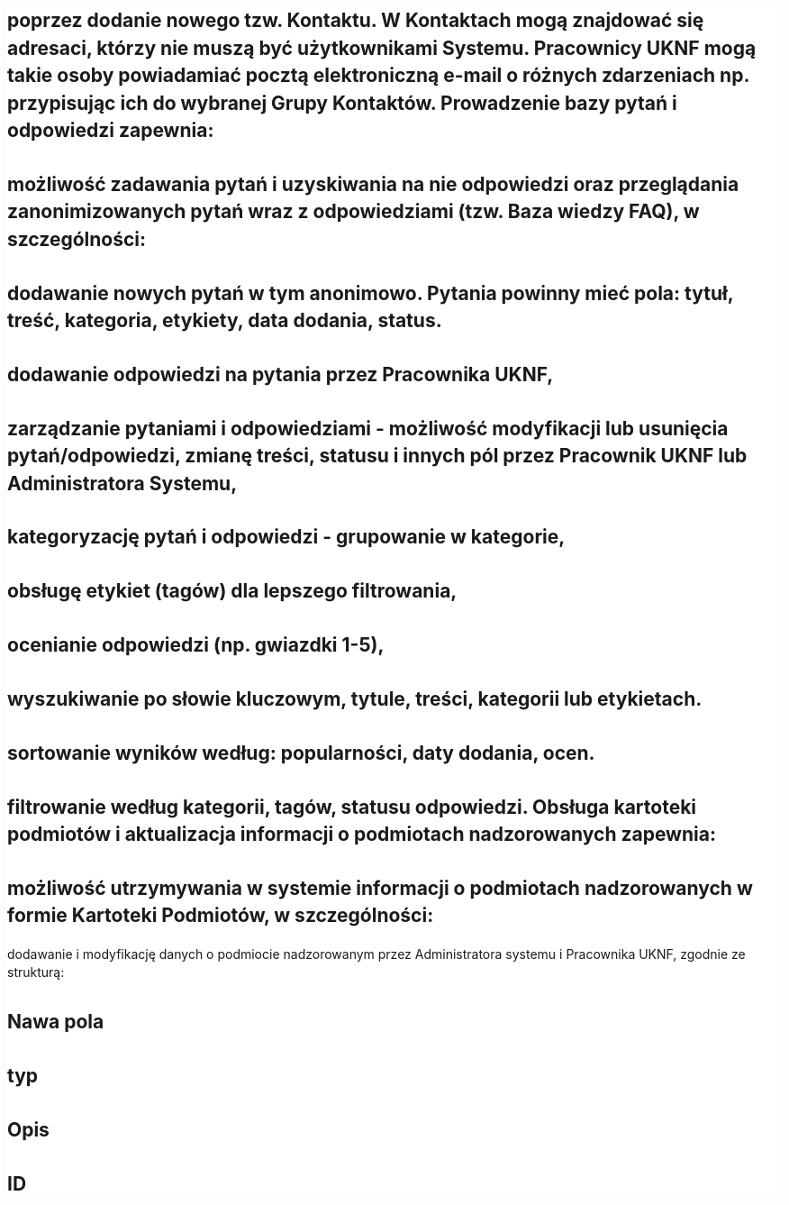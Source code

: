 poprzez dodanie nowego tzw. Kontaktu. W Kontaktach mogą znajdować się adresaci,
którzy nie muszą być użytkownikami Systemu. Pracownicy UKNF mogą takie osoby
powiadamiać pocztą elektroniczną e-mail o różnych zdarzeniach np. przypisując ich do
wybranej Grupy Kontaktów.
Prowadzenie bazy pytań i odpowiedzi zapewnia:
-
możliwość zadawania pytań i uzyskiwania na nie odpowiedzi oraz przeglądania
zanonimizowanych pytań wraz z odpowiedziami (tzw. Baza wiedzy FAQ), w
szczególności:
-
dodawanie nowych pytań w tym anonimowo. Pytania powinny mieć pola: tytuł, treść,
kategoria, etykiety, data dodania, status.
-
dodawanie odpowiedzi na pytania przez Pracownika UKNF,
-
zarządzanie pytaniami i odpowiedziami - możliwość modyfikacji lub usunięcia
pytań/odpowiedzi, zmianę treści, statusu i innych pól przez Pracownik UKNF lub
Administratora Systemu,
-
kategoryzację pytań i odpowiedzi - grupowanie w kategorie,
-
obsługę etykiet (tagów) dla lepszego filtrowania,
-
ocenianie odpowiedzi (np. gwiazdki 1-5),
-
wyszukiwanie po słowie kluczowym, tytule, treści, kategorii lub etykietach.
-
sortowanie wyników według: popularności, daty dodania, ocen.
-
filtrowanie według kategorii, tagów, statusu odpowiedzi.
Obsługa kartoteki podmiotów i aktualizacja informacji o podmiotach nadzorowanych
zapewnia:
-
możliwość utrzymywania w systemie informacji o podmiotach nadzorowanych w formie
Kartoteki Podmiotów, w szczególności:
-
dodawanie i modyfikację danych o podmiocie nadzorowanym przez Administratora
systemu i Pracownika UKNF, zgodnie ze strukturą:

## Nawa pola


## typ


## Opis


## ID
